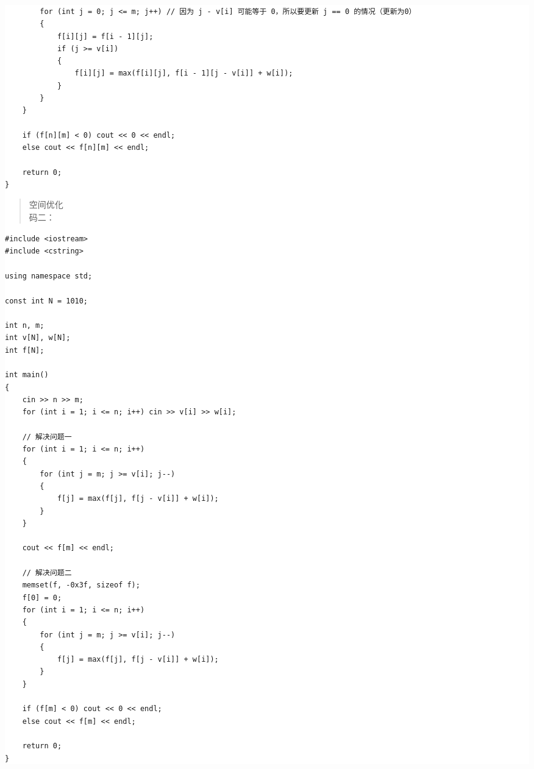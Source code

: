 ```
        for (int j = 0; j <= m; j++) // 因为 j - v[i] 可能等于 0，所以要更新 j == 0 的情况（更新为0）
        {
            f[i][j] = f[i - 1][j];
            if (j >= v[i])
            {
                f[i][j] = max(f[i][j], f[i - 1][j - v[i]] + w[i]);
            }
        }
    }
    
    if (f[n][m] < 0) cout << 0 << endl;
    else cout << f[n][m] << endl;
    
    return 0;
}
```
>空间优化  
码二：  
```
#include <iostream>
#include <cstring>

using namespace std;

const int N = 1010;

int n, m;
int v[N], w[N];
int f[N];

int main()
{
    cin >> n >> m;
    for (int i = 1; i <= n; i++) cin >> v[i] >> w[i];
    
    // 解决问题一
    for (int i = 1; i <= n; i++)
    {
        for (int j = m; j >= v[i]; j--)
        {
            f[j] = max(f[j], f[j - v[i]] + w[i]);
        }
    }
    
    cout << f[m] << endl;
    
    // 解决问题二
    memset(f, -0x3f, sizeof f);
    f[0] = 0;
    for (int i = 1; i <= n; i++)
    {
        for (int j = m; j >= v[i]; j--) 
        {
            f[j] = max(f[j], f[j - v[i]] + w[i]);
        }
    }
    
    if (f[m] < 0) cout << 0 << endl;
    else cout << f[m] << endl;
    
    return 0;
}
```
